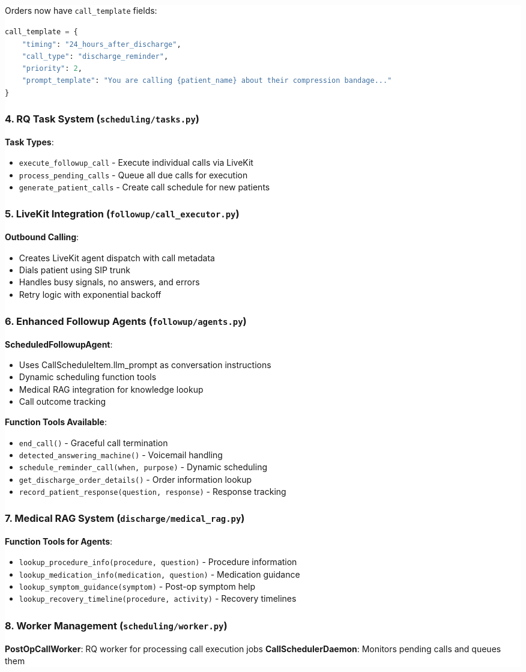 Orders now have `call_template` fields:
```python
call_template = {
    "timing": "24_hours_after_discharge",
    "call_type": "discharge_reminder",
    "priority": 2,
    "prompt_template": "You are calling {patient_name} about their compression bandage..."
}
```

### 4. RQ Task System (`scheduling/tasks.py`)

**Task Types**:
- `execute_followup_call` - Execute individual calls via LiveKit
- `process_pending_calls` - Queue all due calls for execution
- `generate_patient_calls` - Create call schedule for new patients

### 5. LiveKit Integration (`followup/call_executor.py`)

**Outbound Calling**:
- Creates LiveKit agent dispatch with call metadata
- Dials patient using SIP trunk
- Handles busy signals, no answers, and errors
- Retry logic with exponential backoff

### 6. Enhanced Followup Agents (`followup/agents.py`)

**ScheduledFollowupAgent**:
- Uses CallScheduleItem.llm_prompt as conversation instructions
- Dynamic scheduling function tools
- Medical RAG integration for knowledge lookup
- Call outcome tracking

**Function Tools Available**:
- `end_call()` - Graceful call termination
- `detected_answering_machine()` - Voicemail handling
- `schedule_reminder_call(when, purpose)` - Dynamic scheduling
- `get_discharge_order_details()` - Order information lookup
- `record_patient_response(question, response)` - Response tracking

### 7. Medical RAG System (`discharge/medical_rag.py`)

**Function Tools for Agents**:
- `lookup_procedure_info(procedure, question)` - Procedure information
- `lookup_medication_info(medication, question)` - Medication guidance
- `lookup_symptom_guidance(symptom)` - Post-op symptom help
- `lookup_recovery_timeline(procedure, activity)` - Recovery timelines

### 8. Worker Management (`scheduling/worker.py`)

**PostOpCallWorker**: RQ worker for processing call execution jobs
**CallSchedulerDaemon**: Monitors pending calls and queues them
